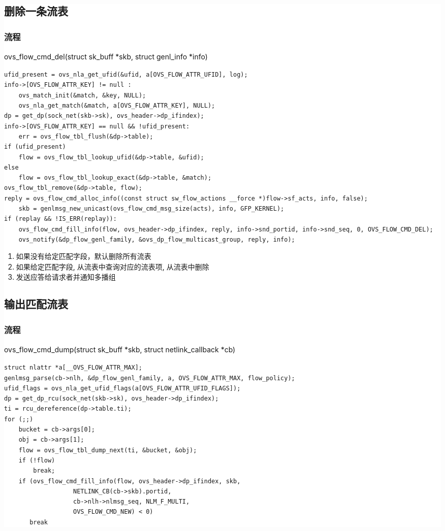 
## 删除一条流表

### 流程

ovs_flow_cmd_del(struct sk_buff *skb, struct genl_info *info)

	ufid_present = ovs_nla_get_ufid(&ufid, a[OVS_FLOW_ATTR_UFID], log);
    info->[OVS_FLOW_ATTR_KEY] != null :
        ovs_match_init(&match, &key, NULL);
        ovs_nla_get_match(&match, a[OVS_FLOW_ATTR_KEY], NULL);
	dp = get_dp(sock_net(skb->sk), ovs_header->dp_ifindex);
    info->[OVS_FLOW_ATTR_KEY] == null && !ufid_present:
		err = ovs_flow_tbl_flush(&dp->table);
	if (ufid_present)
		flow = ovs_flow_tbl_lookup_ufid(&dp->table, &ufid);
	else
		flow = ovs_flow_tbl_lookup_exact(&dp->table, &match);
	ovs_flow_tbl_remove(&dp->table, flow);
	reply = ovs_flow_cmd_alloc_info((const struct sw_flow_actions __force *)flow->sf_acts, info, false);
	    skb = genlmsg_new_unicast(ovs_flow_cmd_msg_size(acts), info, GFP_KERNEL);
    if (replay && !IS_ERR(replay)):
	    ovs_flow_cmd_fill_info(flow, ovs_header->dp_ifindex, reply, info->snd_portid, info->snd_seq, 0, OVS_FLOW_CMD_DEL);
	    ovs_notify(&dp_flow_genl_family, &ovs_dp_flow_multicast_group, reply, info);

1. 如果没有给定匹配字段，默认删除所有流表
2. 如果给定匹配字段, 从流表中查询对应的流表项, 从流表中删除
3. 发送应答给请求者并通知多播组

## 输出匹配流表

### 流程

ovs_flow_cmd_dump(struct sk_buff *skb, struct netlink_callback *cb)

	struct nlattr *a[__OVS_FLOW_ATTR_MAX];
	genlmsg_parse(cb->nlh, &dp_flow_genl_family, a, OVS_FLOW_ATTR_MAX, flow_policy);
	ufid_flags = ovs_nla_get_ufid_flags(a[OVS_FLOW_ATTR_UFID_FLAGS]);
	dp = get_dp_rcu(sock_net(skb->sk), ovs_header->dp_ifindex);
	ti = rcu_dereference(dp->table.ti);
	for (;;)
		bucket = cb->args[0];
		obj = cb->args[1];
		flow = ovs_flow_tbl_dump_next(ti, &bucket, &obj);
		if (!flow)
			break;
		if (ovs_flow_cmd_fill_info(flow, ovs_header->dp_ifindex, skb,
					   NETLINK_CB(cb->skb).portid,
					   cb->nlh->nlmsg_seq, NLM_F_MULTI,
					   OVS_FLOW_CMD_NEW) < 0)
           break
